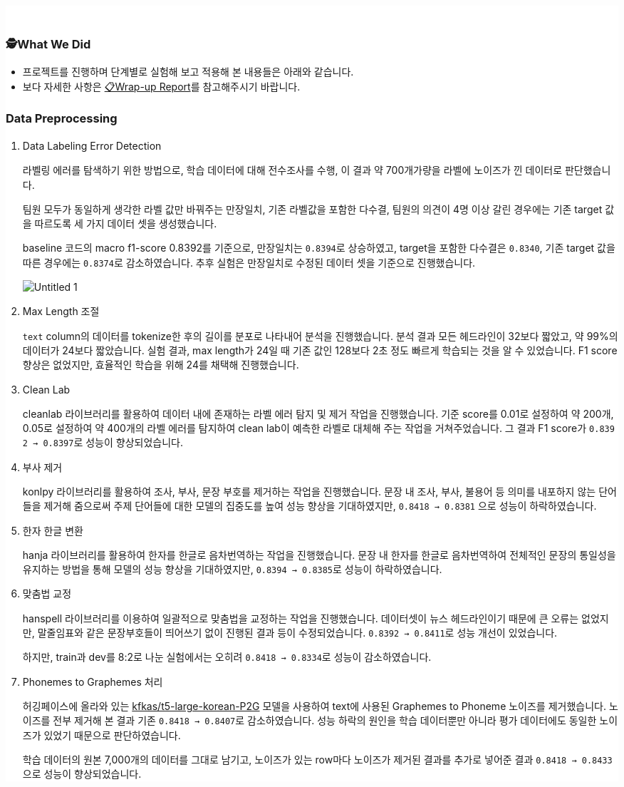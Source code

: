    <br>

    

### 🕵️**What We Did**

* 프로젝트를 진행하며 단계별로 실험해 보고 적용해 본 내용들은 아래와 같습니다.
* 보다 자세한 사항은 [📋Wrap-up Report](https://supreme-kilogram-785.notion.site/Wrap-up-Report-Data-Centric-8117a07008da486face14618142fa027?pvs=4)를 참고해주시기 바랍니다.

### Data Preprocessing

1. Data Labeling Error Detection

    라벨링 에러를 탐색하기 위한 방법으로, 학습 데이터에 대해 전수조사를 수행, 이 결과 약 700개가량을 라벨에 노이즈가 낀 데이터로 판단했습니다.
    
    팀원 모두가 동일하게 생각한 라벨 값만 바꿔주는 만장일치, 기존 라벨값을 포함한 다수결, 팀원의 의견이 4명 이상 갈린 경우에는 기존 target 값을 따르도록 세 가지 데이터 셋을 생성했습니다.
    
    baseline 코드의 macro f1-score 0.8392를 기준으로, 만장일치는 `0.8394`로 상승하였고, target을 포함한 다수결은 `0.8340`, 기존 target 값을 따른 경우에는 `0.8374`로 감소하였습니다. 추후 실험은 만장일치로 수정된 데이터 셋을 기준으로 진행했습니다.

    ![Untitled 1](https://github.com/boostcampaitech6/level2-nlp-datacentric-nlp-02/assets/80257041/d054a568-d6e6-4992-909a-995c1fd87942)
   
4. Max Length 조절

    `text` column의 데이터를 tokenize한 후의 길이를 분포로 나타내어 분석을 진행했습니다. 분석 결과 모든 헤드라인이 32보다 짧았고, 약 99%의 데이터가 24보다 짧았습니다. 실험 결과, max length가 24일 때 기존 값인 128보다 2초 정도 빠르게 학습되는 것을 알 수 있었습니다. F1 score 향상은 없었지만, 효율적인 학습을 위해 24를 채택해 진행했습니다.
   
6. Clean Lab
   
     cleanlab 라이브러리를 활용하여 데이터 내에 존재하는 라벨 에러 탐지 및 제거 작업을 진행했습니다. 기준 score를 0.01로 설정하여 약 200개, 0.05로 설정하여 약 400개의 라벨 에러를 탐지하여 clean lab이 예측한 라벨로 대체해 주는 작업을 거쳐주었습니다. 그 결과 F1 score가 `0.8392 → 0.8397`로 성능이 향상되었습니다.
   
8. 부사 제거

     konlpy 라이브러리를 활용하여 조사, 부사, 문장 부호를 제거하는 작업을 진행했습니다. 문장 내 조사, 부사, 불용어 등 의미를 내포하지 않는 단어들을 제거해 줌으로써 주제 단어들에 대한 모델의 집중도를 높여 성능 향상을 기대하였지만, `0.8418 → 0.8381` 으로 성능이 하락하였습니다.
10. 한자 한글 변환

    hanja 라이브러리를 활용하여 한자를 한글로 음차번역하는 작업을 진행했습니다. 문장 내 한자를 한글로 음차번역하여 전체적인 문장의 통일성을 유지하는 방법을 통해 모델의 성능 향상을 기대하였지만, `0.8394 → 0.8385`로 성능이 하락하였습니다.
12. 맞춤법 교정

    hanspell 라이브러리를 이용하여 일괄적으로 맞춤법을 교정하는 작업을 진행했습니다. 데이터셋이 뉴스 헤드라인이기 때문에 큰 오류는 없었지만, 말줄임표와 같은 문장부호들이 띄어쓰기 없이 진행된 결과 등이 수정되었습니다. `0.8392 → 0.8411`로 성능 개선이 있었습니다.

    하지만, train과 dev를 8:2로 나눈 실험에서는 오히려 `0.8418 → 0.8334`로 성능이 감소하였습니다.
    
14. Phonemes to Graphemes 처리

    허깅페이스에 올라와 있는 [kfkas/t5-large-korean-P2G](https://huggingface.co/kfkas/t5-large-korean-P2G) 모델을 사용하여 text에 사용된 Graphemes to Phoneme 노이즈를 제거했습니다. 노이즈를 전부 제거해 본 결과 기존 `0.8418 → 0.8407`로 감소하였습니다. 성능 하락의 원인을 학습 데이터뿐만 아니라 평가 데이터에도 동일한 노이즈가 있었기 때문으로 판단하였습니다. 
    
    학습 데이터의 원본 7,000개의 데이터를 그대로 남기고, 노이즈가 있는 row마다 노이즈가 제거된 결과를 추가로 넣어준 결과 `0.8418 → 0.8433`으로 성능이 향상되었습니다.
    